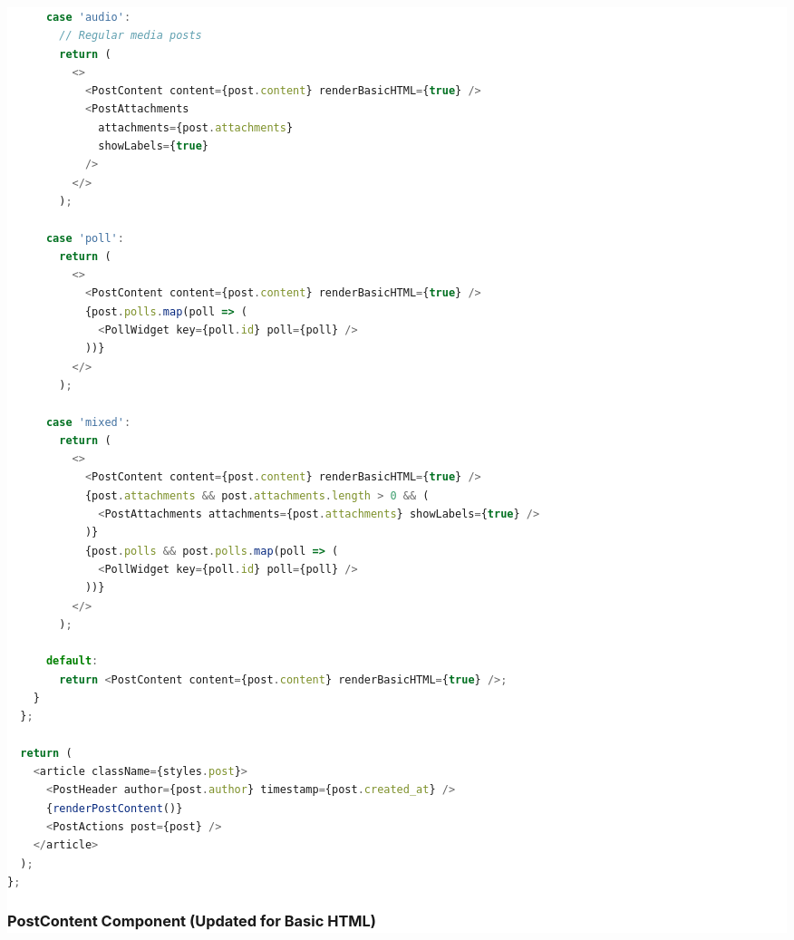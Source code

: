 ```javascript
      case 'audio':
        // Regular media posts
        return (
          <>
            <PostContent content={post.content} renderBasicHTML={true} />
            <PostAttachments
              attachments={post.attachments}
              showLabels={true}
            />
          </>
        );

      case 'poll':
        return (
          <>
            <PostContent content={post.content} renderBasicHTML={true} />
            {post.polls.map(poll => (
              <PollWidget key={poll.id} poll={poll} />
            ))}
          </>
        );

      case 'mixed':
        return (
          <>
            <PostContent content={post.content} renderBasicHTML={true} />
            {post.attachments && post.attachments.length > 0 && (
              <PostAttachments attachments={post.attachments} showLabels={true} />
            )}
            {post.polls && post.polls.map(poll => (
              <PollWidget key={poll.id} poll={poll} />
            ))}
          </>
        );

      default:
        return <PostContent content={post.content} renderBasicHTML={true} />;
    }
  };

  return (
    <article className={styles.post}>
      <PostHeader author={post.author} timestamp={post.created_at} />
      {renderPostContent()}
      <PostActions post={post} />
    </article>
  );
};
```

### PostContent Component (Updated for Basic HTML)
